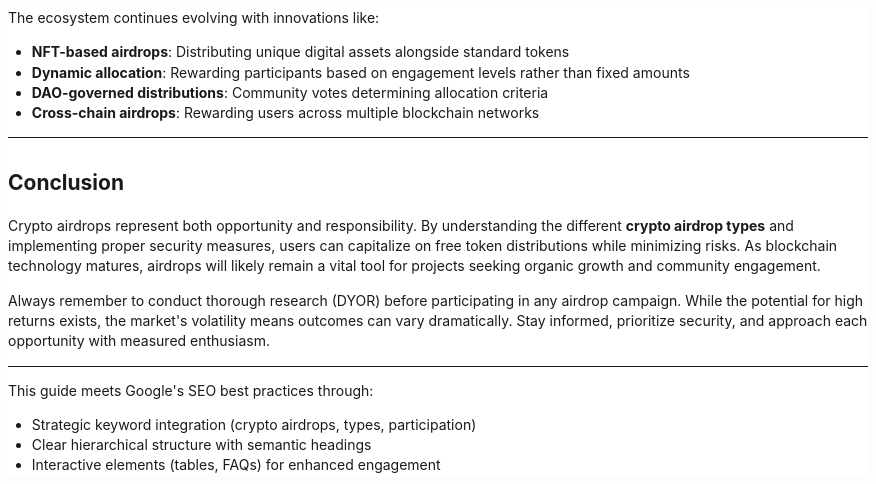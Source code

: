 The ecosystem continues evolving with innovations like:

- **NFT-based airdrops**: Distributing unique digital assets alongside standard tokens
- **Dynamic allocation**: Rewarding participants based on engagement levels rather than fixed amounts
- **DAO-governed distributions**: Community votes determining allocation criteria
- **Cross-chain airdrops**: Rewarding users across multiple blockchain networks

---

## Conclusion

Crypto airdrops represent both opportunity and responsibility. By understanding the different **crypto airdrop types** and implementing proper security measures, users can capitalize on free token distributions while minimizing risks. As blockchain technology matures, airdrops will likely remain a vital tool for projects seeking organic growth and community engagement.

Always remember to conduct thorough research (DYOR) before participating in any airdrop campaign. While the potential for high returns exists, the market's volatility means outcomes can vary dramatically. Stay informed, prioritize security, and approach each opportunity with measured enthusiasm.

---

This guide meets Google's SEO best practices through:
- Strategic keyword integration (crypto airdrops, types, participation)
- Clear hierarchical structure with semantic headings
- Interactive elements (tables, FAQs) for enhanced engagement